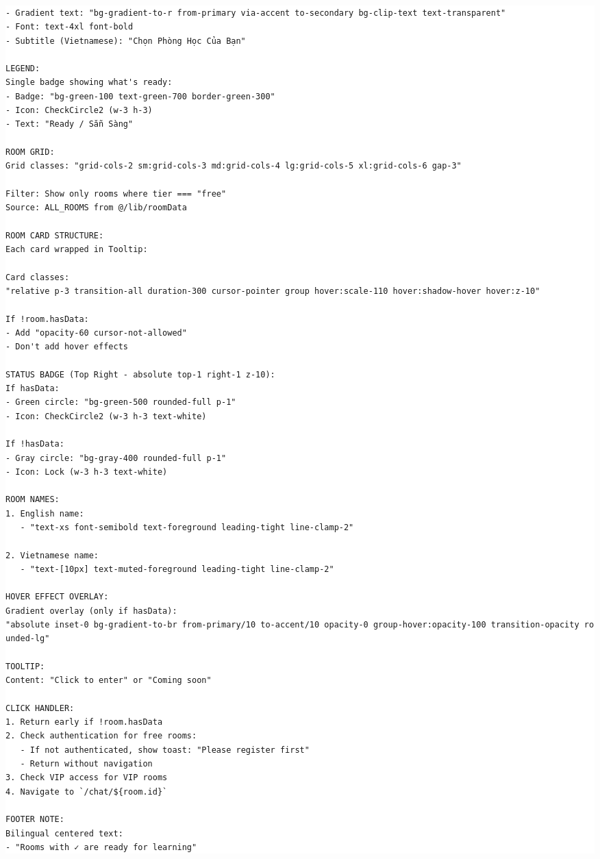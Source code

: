 ```
- Gradient text: "bg-gradient-to-r from-primary via-accent to-secondary bg-clip-text text-transparent"
- Font: text-4xl font-bold
- Subtitle (Vietnamese): "Chọn Phòng Học Của Bạn"

LEGEND:
Single badge showing what's ready:
- Badge: "bg-green-100 text-green-700 border-green-300"
- Icon: CheckCircle2 (w-3 h-3)
- Text: "Ready / Sẵn Sàng"

ROOM GRID:
Grid classes: "grid-cols-2 sm:grid-cols-3 md:grid-cols-4 lg:grid-cols-5 xl:grid-cols-6 gap-3"

Filter: Show only rooms where tier === "free"
Source: ALL_ROOMS from @/lib/roomData

ROOM CARD STRUCTURE:
Each card wrapped in Tooltip:

Card classes:
"relative p-3 transition-all duration-300 cursor-pointer group hover:scale-110 hover:shadow-hover hover:z-10"

If !room.hasData:
- Add "opacity-60 cursor-not-allowed"
- Don't add hover effects

STATUS BADGE (Top Right - absolute top-1 right-1 z-10):
If hasData:
- Green circle: "bg-green-500 rounded-full p-1"
- Icon: CheckCircle2 (w-3 h-3 text-white)

If !hasData:
- Gray circle: "bg-gray-400 rounded-full p-1"
- Icon: Lock (w-3 h-3 text-white)

ROOM NAMES:
1. English name:
   - "text-xs font-semibold text-foreground leading-tight line-clamp-2"
   
2. Vietnamese name:
   - "text-[10px] text-muted-foreground leading-tight line-clamp-2"

HOVER EFFECT OVERLAY:
Gradient overlay (only if hasData):
"absolute inset-0 bg-gradient-to-br from-primary/10 to-accent/10 opacity-0 group-hover:opacity-100 transition-opacity rounded-lg"

TOOLTIP:
Content: "Click to enter" or "Coming soon"

CLICK HANDLER:
1. Return early if !room.hasData
2. Check authentication for free rooms:
   - If not authenticated, show toast: "Please register first"
   - Return without navigation
3. Check VIP access for VIP rooms
4. Navigate to `/chat/${room.id}`

FOOTER NOTE:
Bilingual centered text:
- "Rooms with ✓ are ready for learning"
```